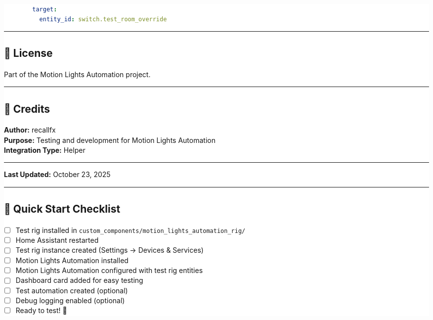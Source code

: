 ```yaml
        target:
          entity_id: switch.test_room_override
```

---

## 📄 License

Part of the Motion Lights Automation project.

---

## 👤 Credits

**Author:** recallfx  
**Purpose:** Testing and development for Motion Lights Automation  
**Integration Type:** Helper

---

**Last Updated:** October 23, 2025

---

## 🚀 Quick Start Checklist

- [ ] Test rig installed in `custom_components/motion_lights_automation_rig/`
- [ ] Home Assistant restarted
- [ ] Test rig instance created (Settings → Devices & Services)
- [ ] Motion Lights Automation installed
- [ ] Motion Lights Automation configured with test rig entities
- [ ] Dashboard card added for easy testing
- [ ] Test automation created (optional)
- [ ] Debug logging enabled (optional)
- [ ] Ready to test! 🎉
